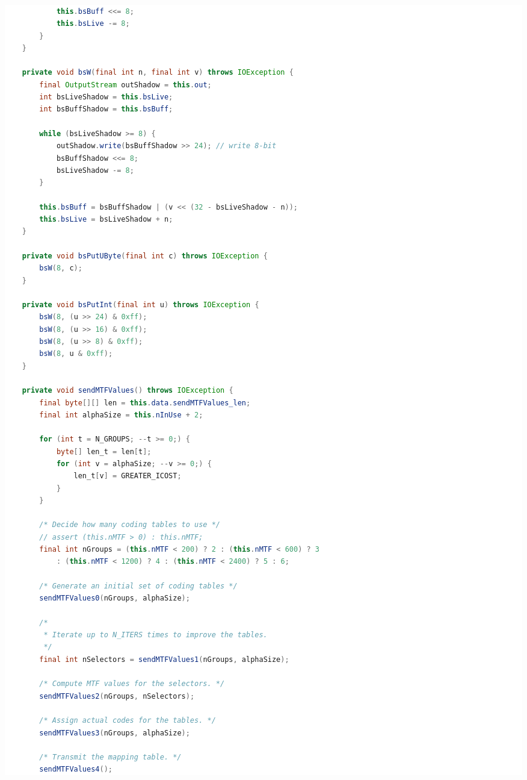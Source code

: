 ```java
            this.bsBuff <<= 8;
            this.bsLive -= 8;
        }
    }

    private void bsW(final int n, final int v) throws IOException {
        final OutputStream outShadow = this.out;
        int bsLiveShadow = this.bsLive;
        int bsBuffShadow = this.bsBuff;

        while (bsLiveShadow >= 8) {
            outShadow.write(bsBuffShadow >> 24); // write 8-bit
            bsBuffShadow <<= 8;
            bsLiveShadow -= 8;
        }

        this.bsBuff = bsBuffShadow | (v << (32 - bsLiveShadow - n));
        this.bsLive = bsLiveShadow + n;
    }

    private void bsPutUByte(final int c) throws IOException {
        bsW(8, c);
    }

    private void bsPutInt(final int u) throws IOException {
        bsW(8, (u >> 24) & 0xff);
        bsW(8, (u >> 16) & 0xff);
        bsW(8, (u >> 8) & 0xff);
        bsW(8, u & 0xff);
    }

    private void sendMTFValues() throws IOException {
        final byte[][] len = this.data.sendMTFValues_len;
        final int alphaSize = this.nInUse + 2;

        for (int t = N_GROUPS; --t >= 0;) {
            byte[] len_t = len[t];
            for (int v = alphaSize; --v >= 0;) {
                len_t[v] = GREATER_ICOST;
            }
        }

        /* Decide how many coding tables to use */
        // assert (this.nMTF > 0) : this.nMTF;
        final int nGroups = (this.nMTF < 200) ? 2 : (this.nMTF < 600) ? 3
            : (this.nMTF < 1200) ? 4 : (this.nMTF < 2400) ? 5 : 6;

        /* Generate an initial set of coding tables */
        sendMTFValues0(nGroups, alphaSize);

        /*
         * Iterate up to N_ITERS times to improve the tables.
         */
        final int nSelectors = sendMTFValues1(nGroups, alphaSize);

        /* Compute MTF values for the selectors. */
        sendMTFValues2(nGroups, nSelectors);

        /* Assign actual codes for the tables. */
        sendMTFValues3(nGroups, alphaSize);

        /* Transmit the mapping table. */
        sendMTFValues4();
```